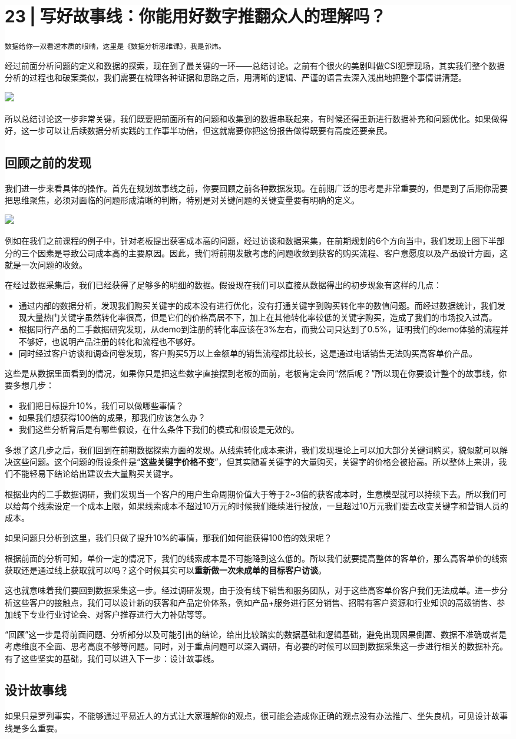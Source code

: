 # 23 | 写好故事线：你能用好数字推翻众人的理解吗？

    数据给你一双看透本质的眼睛，这里是《数据分析思维课》，我是郭炜。

经过前面分析问题的定义和数据的探索，现在到了最关键的一环——总结讨论。之前有个很火的美剧叫做CSI犯罪现场，其实我们整个数据分析的过程也和破案类似，我们需要在梳理各种证据和思路之后，用清晰的逻辑、严谨的语言去深入浅出地把整个事情讲清楚。

![](https://static001.geekbang.org/resource/image/04/4c/04f4eb375399b402c843cf9b8cfe984c.png?wh=1193x471)

所以总结讨论这一步非常关键，我们既要把前面所有的问题和收集到的数据串联起来，有时候还得重新进行数据补充和问题优化。如果做得好，这一步可以让后续数据分析实践的工作事半功倍，但这就需要你把这份报告做得既要有高度还要亲民。

## 回顾之前的发现

我们进一步来看具体的操作。首先在规划故事线之前，你要回顾之前各种数据发现。在前期广泛的思考是非常重要的，但是到了后期你需要把思维聚焦，必须对面临的问题形成清晰的判断，特别是对关键问题的关键变量要有明确的定义。

![](https://static001.geekbang.org/resource/image/8f/f7/8fac1b697517f82f4be488a92517b0f7.png?wh=1143x496)

例如在我们之前课程的例子中，针对老板提出获客成本高的问题，经过访谈和数据采集，在前期规划的6个方向当中，我们发现上图下半部分的三个因素是导致公司成本高的主要原因。因此，我们将前期发散考虑的问题收敛到获客的购买流程、客户意愿度以及产品设计方面，这就是一次问题的收敛。

在经过数据采集后，我们已经获得了足够多的明细的数据。假设现在我们可以直接从数据得出的初步现象有这样的几点：

*   通过内部的数据分析，发现我们购买关键字的成本没有进行优化，没有打通关键字到购买转化率的数值问题。而经过数据统计，我们发现大量热门关键字虽然转化率很高，但是它们的价格高居不下，加上在其他转化率较低的关键字购买，造成了我们的市场投入过高。
*   根据同行产品的二手数据研究发现，从demo到注册的转化率应该在3%左右，而我公司只达到了0.5%，证明我们的demo体验的流程并不够好，也说明产品注册的转化和流程也不够好。
*   同时经过客户访谈和调查问卷发现，客户购买5万以上金额单的销售流程都比较长，这是通过电话销售无法购买高客单价产品。

这些是从数据里面看到的情况，如果你只是把这些数字直接摆到老板的面前，老板肯定会问“然后呢？”所以现在你要设计整个的故事线，你要多想几步：

*   我们把目标提升10%，我们可以做哪些事情？
*   如果我们想获得100倍的成果，那我们应该怎么办？
*   我们这些分析背后是有哪些假设，在什么条件下我们的模式和假设是无效的。

多想了这几步之后，我们回到在前期数据探索方面的发现。从线索转化成本来讲，我们发现理论上可以加大部分关键词购买，貌似就可以解决这些问题。这个问题的假设条件是“**这些关键字价格不变**”，但其实随着关键字的大量购买，关键字的价格会被抬高。所以整体上来讲，我们不能轻易下结论给出建议去大量购买关键字。

根据业内的二手数据调研，我们发现当一个客户的用户生命周期价值大于等于2~3倍的获客成本时，生意模型就可以持续下去。所以我们可以给每个线索设定一个成本上限，如果线索成本不超过10万元的时候我们继续进行投放，一旦超过10万元我们要去改变关键字和营销人员的成本。

如果问题只分析到这里，我们只做了提升10%的事情，那我们如何能获得100倍的效果呢？

根据前面的分析可知，单价一定的情况下，我们的线索成本是不可能降到这么低的。所以我们就要提高整体的客单价，那么高客单价的线索获取还是通过线上获取就可以吗？这个时候其实可以**重新做一次未成单的目标客户访谈**。

这也就意味着我们要回到数据采集这一步。经过调研发现，由于没有线下销售和服务团队，对于这些高客单价客户我们无法成单。进一步分析这些客户的接触点，我们可以设计新的获客和产品定价体系，例如产品+服务进行区分销售、招聘有客户资源和行业知识的高级销售、参加线下专业行业讨论会、对客户推荐进行大力补贴等等。

“回顾”这一步是将前面问题、分析部分以及可能引出的结论，给出比较踏实的数据基础和逻辑基础，避免出现因果倒置、数据不准确或者是考虑维度不全面、思考高度不够等问题。同时，对于重点问题可以深入调研，有必要的时候可以回到数据采集这一步进行相关的数据补充。有了这些坚实的基础，我们可以进入下一步：设计故事线。

## 设计故事线

如果只是罗列事实，不能够通过平易近人的方式让大家理解你的观点，很可能会造成你正确的观点没有办法推广、坐失良机，可见设计故事线是多么重要。
